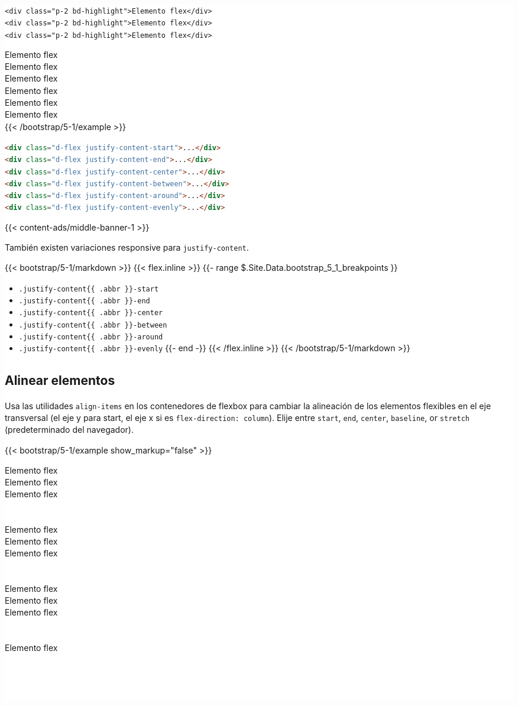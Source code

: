     <div class="p-2 bd-highlight">Elemento flex</div>
    <div class="p-2 bd-highlight">Elemento flex</div>
    <div class="p-2 bd-highlight">Elemento flex</div>
  </div>
  <div class="d-flex justify-content-around bd-highlight mb-3">
    <div class="p-2 bd-highlight">Elemento flex</div>
    <div class="p-2 bd-highlight">Elemento flex</div>
    <div class="p-2 bd-highlight">Elemento flex</div>
  </div>
  <div class="d-flex justify-content-evenly bd-highlight">
    <div class="p-2 bd-highlight">Elemento flex</div>
    <div class="p-2 bd-highlight">Elemento flex</div>
    <div class="p-2 bd-highlight">Elemento flex</div>
  </div>
{{< /bootstrap/5-1/example >}}

```html
<div class="d-flex justify-content-start">...</div>
<div class="d-flex justify-content-end">...</div>
<div class="d-flex justify-content-center">...</div>
<div class="d-flex justify-content-between">...</div>
<div class="d-flex justify-content-around">...</div>
<div class="d-flex justify-content-evenly">...</div>
```

{{< content-ads/middle-banner-1 >}}

También existen variaciones responsive para `justify-content`.

{{< bootstrap/5-1/markdown >}}
{{< flex.inline >}}
{{- range $.Site.Data.bootstrap_5_1_breakpoints }}
- `.justify-content{{ .abbr }}-start`
- `.justify-content{{ .abbr }}-end`
- `.justify-content{{ .abbr }}-center`
- `.justify-content{{ .abbr }}-between`
- `.justify-content{{ .abbr }}-around`
- `.justify-content{{ .abbr }}-evenly`
{{- end -}}
{{< /flex.inline >}}
{{< /bootstrap/5-1/markdown >}}

## Alinear elementos

Usa las utilidades `align-items` en los contenedores de flexbox para cambiar la alineación de los elementos flexibles en el eje transversal (el eje y para start, el eje x si es `flex-direction: column`). Elije entre `start`, `end`, `center`, `baseline`, or `stretch` (predeterminado del navegador).

{{< bootstrap/5-1/example show_markup="false" >}}
  <div class="d-flex align-items-start bd-highlight mb-3" style="height: 100px">
    <div class="p-2 bd-highlight">Elemento flex</div>
    <div class="p-2 bd-highlight">Elemento flex</div>
    <div class="p-2 bd-highlight">Elemento flex</div>
  </div>
  <div class="d-flex align-items-end bd-highlight mb-3" style="height: 100px">
    <div class="p-2 bd-highlight">Elemento flex</div>
    <div class="p-2 bd-highlight">Elemento flex</div>
    <div class="p-2 bd-highlight">Elemento flex</div>
  </div>
  <div class="d-flex align-items-center bd-highlight mb-3" style="height: 100px">
    <div class="p-2 bd-highlight">Elemento flex</div>
    <div class="p-2 bd-highlight">Elemento flex</div>
    <div class="p-2 bd-highlight">Elemento flex</div>
  </div>
  <div class="d-flex align-items-baseline bd-highlight mb-3" style="height: 100px">
    <div class="p-2 bd-highlight">Elemento flex</div>